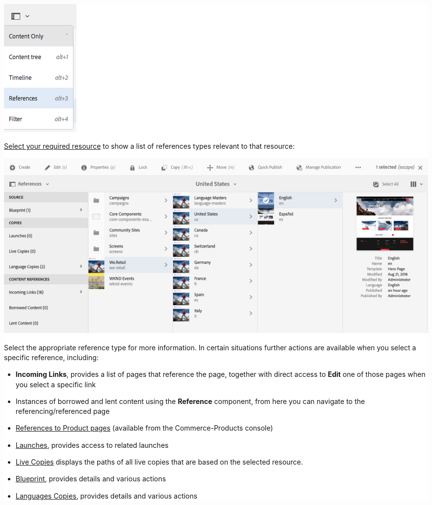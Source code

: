 ![](assets/screen_shot_2018-03-22at153653.png)

[Select your required resource](../../../sites/authoring/using/basic-handling.md#viewing-and-selecting-resources) to show a list of references types relevant to that resource:

![](assets/ateat-22.png)

Select the appropriate reference type for more information. In certain situations further actions are available when you select a specific reference, including:

* **Incoming Links**, provides a list of pages that reference the page, together with direct access to **Edit** one of those pages when you select a specific link  

* Instances of borrowed and lent content using the **Reference** component, from here you can navigate to the referencing/referenced page  

* [References to Product pages](../../../sites/administering/using/generic.md#showing-product-references) (available from the Commerce-Products console)
* [Launches](../../../sites/authoring/using/launches.md), provides access to related launches
* [Live Copies](/sites/administering/using/msm.md) displays the paths of all live copies that are based on the selected resource.
* [Blueprint](/sites/administering/using/msm-best-practices.md), provides details and various actions
* [Languages Copies](/sites/administering/using/tc-manage.md#creating-translation-projects-using-the-references-panel), provides details and various actions
